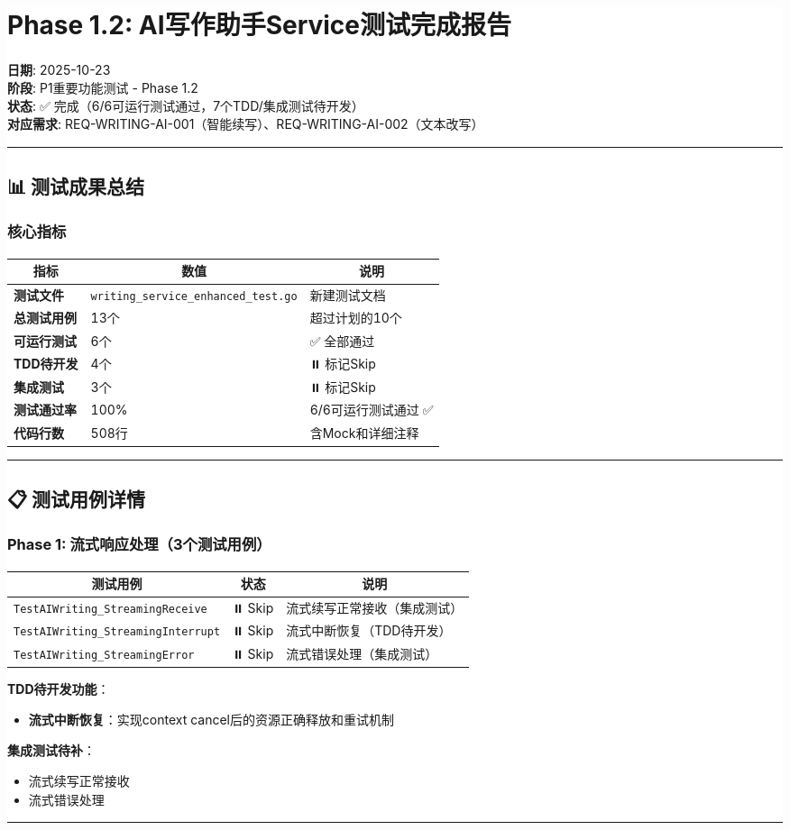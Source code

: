 # Phase 1.2: AI写作助手Service测试完成报告

**日期**: 2025-10-23  
**阶段**: P1重要功能测试 - Phase 1.2  
**状态**: ✅ 完成（6/6可运行测试通过，7个TDD/集成测试待开发）  
**对应需求**: REQ-WRITING-AI-001（智能续写）、REQ-WRITING-AI-002（文本改写）

---

## 📊 测试成果总结

### 核心指标

| 指标 | 数值 | 说明 |
|------|------|------|
| **测试文件** | `writing_service_enhanced_test.go` | 新建测试文档 |
| **总测试用例** | 13个 | 超过计划的10个 |
| **可运行测试** | 6个 | ✅ 全部通过 |
| **TDD待开发** | 4个 | ⏸️ 标记Skip |
| **集成测试** | 3个 | ⏸️ 标记Skip |
| **测试通过率** | 100% | 6/6可运行测试通过 ✅ |
| **代码行数** | 508行 | 含Mock和详细注释 |

---

## 📋 测试用例详情

### Phase 1: 流式响应处理（3个测试用例）

| 测试用例 | 状态 | 说明 |
|---------|------|------|
| `TestAIWriting_StreamingReceive` | ⏸️ Skip | 流式续写正常接收（集成测试） |
| `TestAIWriting_StreamingInterrupt` | ⏸️ Skip | 流式中断恢复（TDD待开发） |
| `TestAIWriting_StreamingError` | ⏸️ Skip | 流式错误处理（集成测试） |

**TDD待开发功能**：
- **流式中断恢复**：实现context cancel后的资源正确释放和重试机制

**集成测试待补**：
- 流式续写正常接收
- 流式错误处理

---
